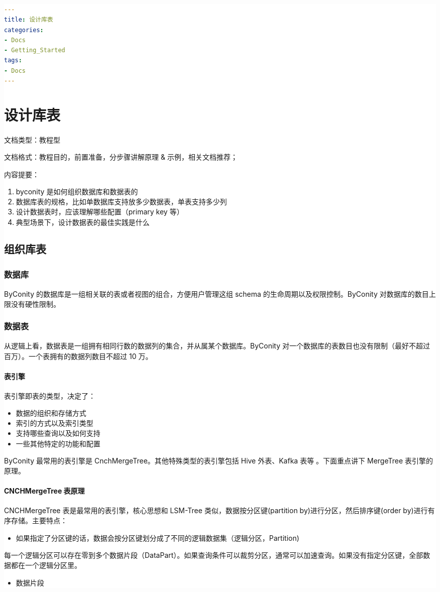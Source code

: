 ```yaml
---
title: 设计库表
categories:
- Docs
- Getting_Started
tags:
- Docs
---
```


# 设计库表

文档类型：教程型

文档格式：教程目的，前置准备，分步骤讲解原理 & 示例，相关文档推荐；

内容提要：

1. byconity 是如何组织数据库和数据表的
2. 数据库表的规格，比如单数据库支持放多少数据表，单表支持多少列
3. 设计数据表时，应该理解哪些配置（primary key 等）
4. 典型场景下，设计数据表的最佳实践是什么

## 组织库表

### 数据库

ByConity 的数据库是一组相关联的表或者视图的组合，方便用户管理这组 schema 的生命周期以及权限控制。ByConity 对数据库的数目上限没有硬性限制。

### 数据表

从逻辑上看，数据表是一组拥有相同行数的数据列的集合，并从属某个数据库。ByConity 对一个数据库的表数目也没有限制（最好不超过百万）。一个表拥有的数据列数目不超过 10 万。

#### 表引擎

表引擎即表的类型，决定了：

- 数据的组织和存储方式
- 索引的方式以及索引类型
- 支持哪些查询以及如何支持
- 一些其他特定的功能和配置

ByConity 最常用的表引擎是 CnchMergeTree。其他特殊类型的表引擎包括 Hive 外表、Kafka 表等 。下面重点讲下 MergeTree 表引擎的原理。

#### CNCHMergeTree 表原理

CNCHMergeTree 表是最常用的表引擎，核心思想和 LSM-Tree 类似，数据按分区键(partition by)进行分区，然后排序键(order by)进行有序存储。主要特点：

- 如果指定了分区键的话，数据会按分区键划分成了不同的逻辑数据集（逻辑分区，Partition)

每一个逻辑分区可以存在零到多个数据片段（DataPart）。如果查询条件可以裁剪分区，通常可以加速查询。如果没有指定分区键，全部数据都在一个逻辑分区里。

- 数据片段
